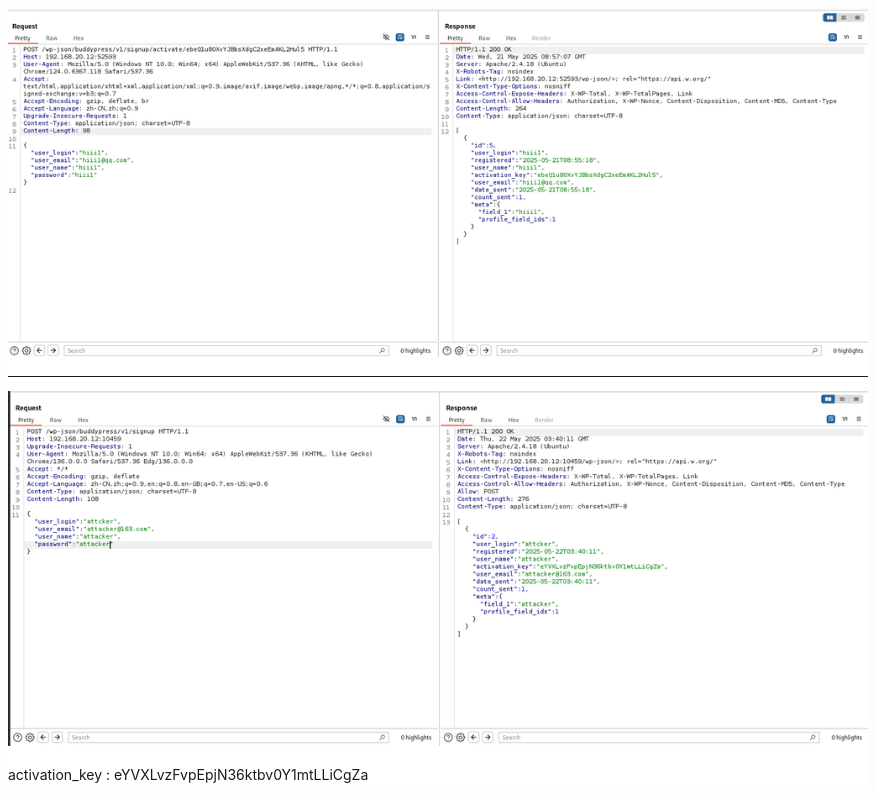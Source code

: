 
![1747841897994](image/homework/1747841897994.png)



---


![1747885269164](image/homework/1747885269164.png)

activation_key : eYVXLvzFvpEpjN36ktbv0Y1mtLLiCgZa
